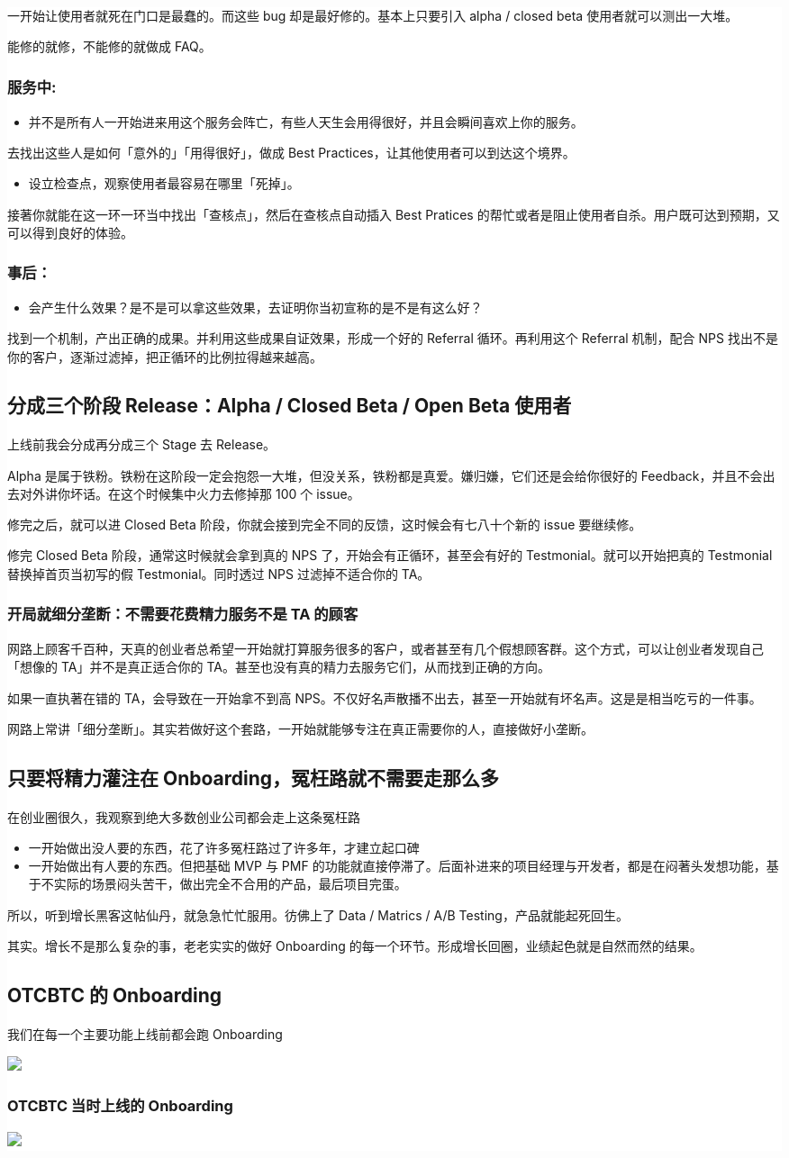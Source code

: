 一开始让使用者就死在门口是最蠢的。而这些 bug 却是最好修的。基本上只要引入 alpha / closed beta 使用者就可以测出一大堆。

能修的就修，不能修的就做成 FAQ。


### 服务中:

- 并不是所有人一开始进来用这个服务会阵亡，有些人天生会用得很好，并且会瞬间喜欢上你的服务。

去找出这些人是如何「意外的」「用得很好」，做成 Best Practices，让其他使用者可以到达这个境界。

- 设立检查点，观察使用者最容易在哪里「死掉」。


接著你就能在这一环一环当中找出「查核点」，然后在查核点自动插入 Best Pratices 的帮忙或者是阻止使用者自杀。用户既可达到预期，又可以得到良好的体验。

### 事后：

- 会产生什么效果？是不是可以拿这些效果，去证明你当初宣称的是不是有这么好？

找到一个机制，产出正确的成果。并利用这些成果自证效果，形成一个好的 Referral 循环。再利用这个 Referral 机制，配合 NPS 找出不是你的客户，逐渐过滤掉，把正循环的比例拉得越来越高。


## 分成三个阶段 Release：Alpha / Closed Beta / Open Beta 使用者

上线前我会分成再分成三个 Stage 去 Release。

Alpha 是属于铁粉。铁粉在这阶段一定会抱怨一大堆，但没关系，铁粉都是真爱。嫌归嫌，它们还是会给你很好的 Feedback，并且不会出去对外讲你坏话。在这个时候集中火力去修掉那 100 个 issue。

修完之后，就可以进 Closed Beta 阶段，你就会接到完全不同的反馈，这时候会有七八十个新的 issue 要继续修。

修完 Closed Beta 阶段，通常这时候就会拿到真的 NPS 了，开始会有正循环，甚至会有好的 Testmonial。就可以开始把真的 Testmonial 替换掉首页当初写的假 Testmonial。同时透过 NPS 过滤掉不适合你的 TA。

### 开局就细分垄断：不需要花费精力服务不是 TA 的顾客

网路上顾客千百种，天真的创业者总希望一开始就打算服务很多的客户，或者甚至有几个假想顾客群。这个方式，可以让创业者发现自己「想像的 TA」并不是真正适合你的 TA。甚至也没有真的精力去服务它们，从而找到正确的方向。

如果一直执著在错的 TA，会导致在一开始拿不到高 NPS。不仅好名声散播不出去，甚至一开始就有坏名声。这是是相当吃亏的一件事。

网路上常讲「细分垄断」。其实若做好这个套路，一开始就能够专注在真正需要你的人，直接做好小垄断。

## 只要将精力灌注在 Onboarding，冤枉路就不需要走那么多

在创业圈很久，我观察到绝大多数创业公司都会走上这条冤枉路

- 一开始做出没人要的东西，花了许多冤枉路过了许多年，才建立起口碑
- 一开始做出有人要的东西。但把基础 MVP 与 PMF 的功能就直接停滞了。后面补进来的项目经理与开发者，都是在闷著头发想功能，基于不实际的场景闷头苦干，做出完全不合用的产品，最后项目完蛋。

所以，听到增长黑客这帖仙丹，就急急忙忙服用。彷佛上了 Data / Matrics / A/B Testing，产品就能起死回生。

其实。增长不是那么复杂的事，老老实实的做好 Onboarding 的每一个环节。形成增长回圈，业绩起色就是自然而然的结果。

## OTCBTC 的 Onboarding

我们在每一个主要功能上线前都会跑 Onboarding

![](https://d.pr/i/J13d5j+)

### OTCBTC 当时上线的 Onboarding

![](https://imgur.com/6GP7EZP.png)
